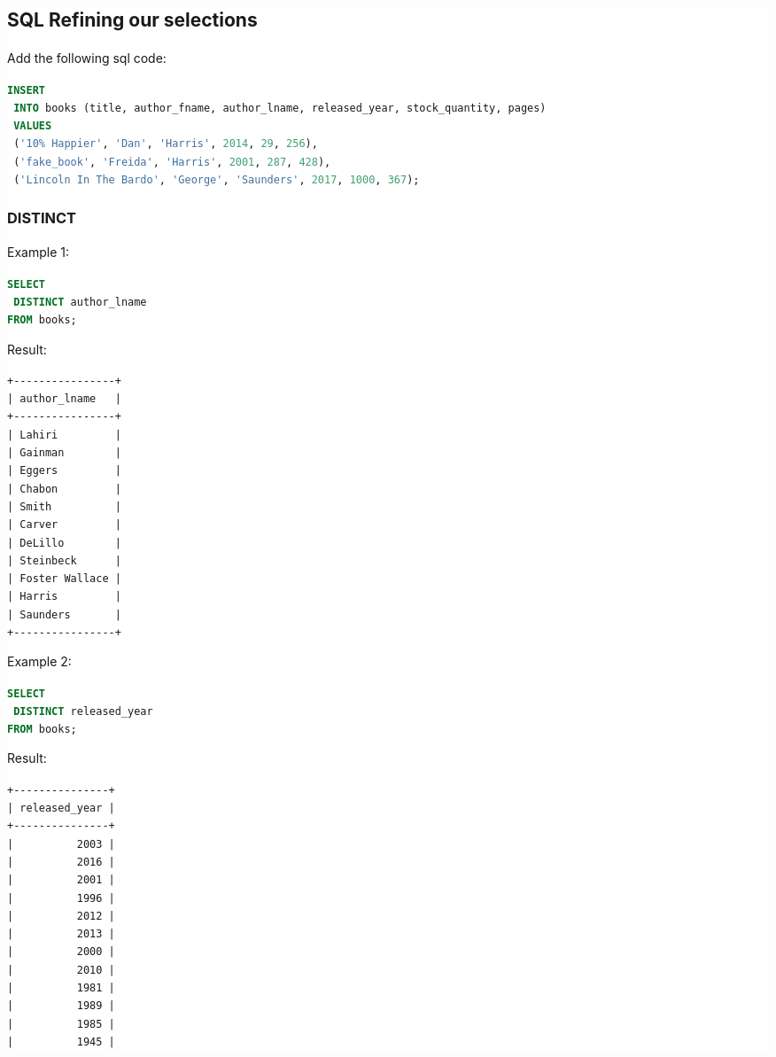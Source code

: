 ## SQL Refining our selections

Add the following sql code:

```sql
INSERT 
 INTO books (title, author_fname, author_lname, released_year, stock_quantity, pages) 
 VALUES 
 ('10% Happier', 'Dan', 'Harris', 2014, 29, 256), 
 ('fake_book', 'Freida', 'Harris', 2001, 287, 428), 
 ('Lincoln In The Bardo', 'George', 'Saunders', 2017, 1000, 367);
```
### DISTINCT 

Example 1:

```sql
SELECT 
 DISTINCT author_lname 
FROM books;
```

Result:

```
+----------------+
| author_lname   |
+----------------+
| Lahiri         |
| Gainman        |
| Eggers         |
| Chabon         |
| Smith          |
| Carver         |
| DeLillo        |
| Steinbeck      |
| Foster Wallace |
| Harris         |
| Saunders       |
+----------------+
```

Example 2:

```sql
SELECT 
 DISTINCT released_year 
FROM books; 
```

Result:

```
+---------------+
| released_year |
+---------------+
|          2003 |
|          2016 |
|          2001 |
|          1996 |
|          2012 |
|          2013 |
|          2000 |
|          2010 |
|          1981 |
|          1989 |
|          1985 |
|          1945 |
```